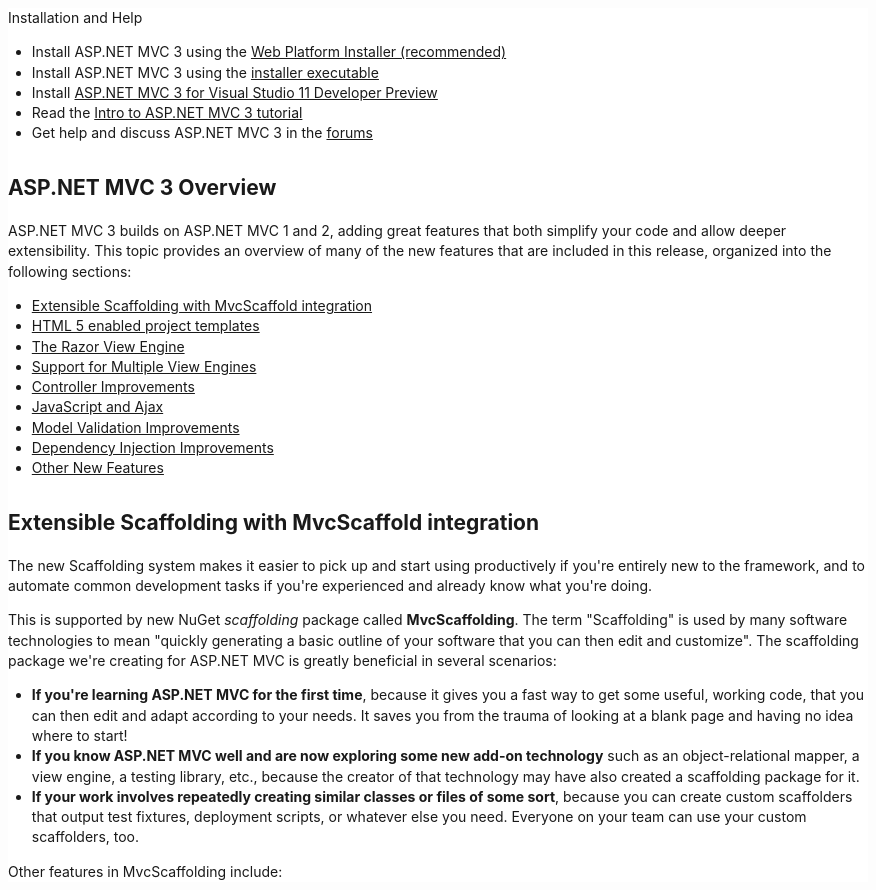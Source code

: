 Installation and Help

- Install ASP.NET MVC 3 using the [Web Platform Installer (recommended)](https://www.microsoft.com/web/handlers/webpi.ashx?command=getinstallerredirect&appid=MVC3)
- Install ASP.NET MVC 3 using the [installer executable](https://go.microsoft.com/fwlink/?LinkID=208140)
- Install [ASP.NET MVC 3 for Visual Studio 11 Developer Preview](https://go.microsoft.com/fwlink/?LinkID=208140)
- Read the [Intro to ASP.NET MVC 3 tutorial](overview/older-versions/getting-started-with-aspnet-mvc3/cs/intro-to-aspnet-mvc-3.md)
- Get help and discuss ASP.NET MVC 3 in the [forums](https://forums.asp.net/1146.aspx)

<a id="overview"></a>
## ASP.NET MVC 3 Overview

ASP.NET MVC 3 builds on ASP.NET MVC 1 and 2, adding great features that both simplify your code and allow deeper extensibility. This topic provides an overview of many of the new features that are included in this release, organized into the following sections:

- [Extensible Scaffolding with MvcScaffold integration](#BM_MvcScaffolding)
- [HTML 5 enabled project templates](#BM_HTML5)
- [The Razor View Engine](#BM_TheRazorViewEngine)
- [Support for Multiple View Engines](#BM_Support_for_Multiple_View_Engines)
- [Controller Improvements](#BM_Controller_Improvements)
- [JavaScript and Ajax](#BM_JavaScript_and_Ajax_Improvements)
- [Model Validation Improvements](#BM_Model_Validation_Improvements)
- [Dependency Injection Improvements](#BM_Dependency_Injection_Improvements)
- [Other New Features](#BM_Other_New_Features)

<a id="BM_MvcScaffolding"></a>

## Extensible Scaffolding with MvcScaffold integration

The new Scaffolding system makes it easier to pick up and start using productively if you're entirely new to the framework, and to automate common development tasks if you're experienced and already know what you're doing.

This is supported by new NuGet *scaffolding* package called **MvcScaffolding**. The term "Scaffolding" is used by many software technologies to mean "quickly generating a basic outline of your software that you can then edit and customize". The scaffolding package we're creating for ASP.NET MVC is greatly beneficial in several scenarios:

- **If you're learning ASP.NET MVC for the first time**, because it gives you a fast way to get some useful, working code, that you can then edit and adapt according to your needs. It saves you from the trauma of looking at a blank page and having no idea where to start!
- **If you know ASP.NET MVC well and are now exploring some new add-on technology** such as an object-relational mapper, a view engine, a testing library, etc., because the creator of that technology may have also created a scaffolding package for it.
- **If your work involves repeatedly creating similar classes or files of some sort**, because you can create custom scaffolders that output test fixtures, deployment scripts, or whatever else you need. Everyone on your team can use your custom scaffolders, too.

Other features in MvcScaffolding include:
